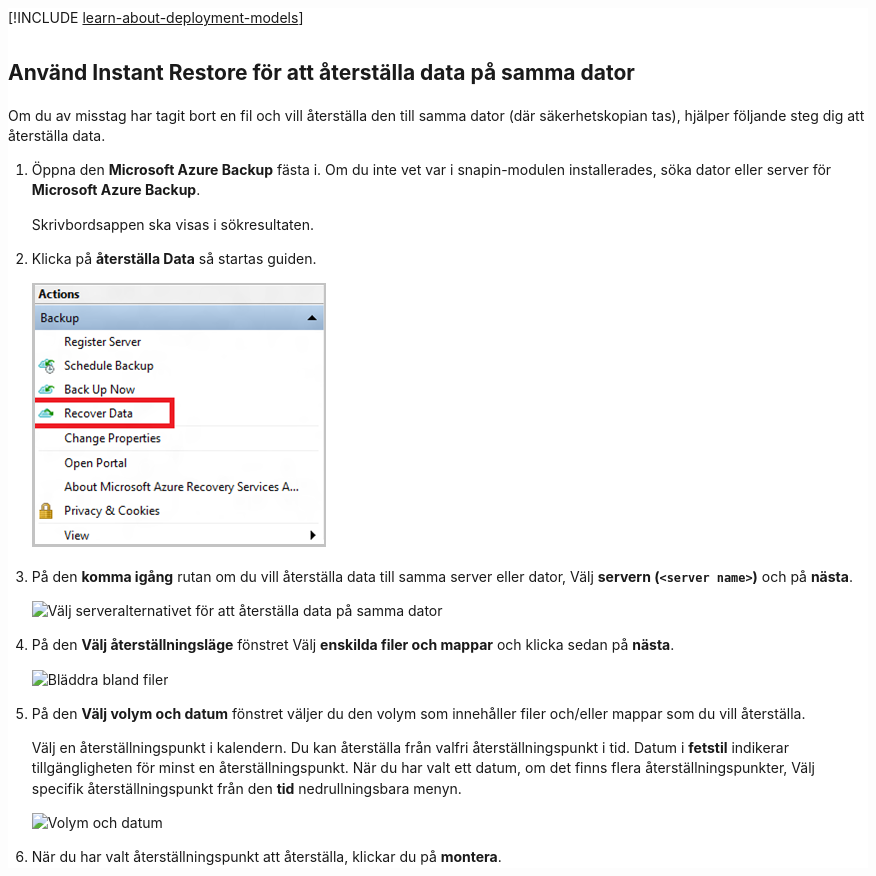 [!INCLUDE [learn-about-deployment-models](../../includes/learn-about-deployment-models-rm-include.md)]

## <a name="use-instant-restore-to-recover-data-to-the-same-machine"></a>Använd Instant Restore för att återställa data på samma dator

Om du av misstag har tagit bort en fil och vill återställa den till samma dator (där säkerhetskopian tas), hjälper följande steg dig att återställa data.

1. Öppna den **Microsoft Azure Backup** fästa i. Om du inte vet var i snapin-modulen installerades, söka dator eller server för **Microsoft Azure Backup**.

    Skrivbordsappen ska visas i sökresultaten.

2. Klicka på **återställa Data** så startas guiden.

    ![Återställa Data](./media/backup-azure-restore-windows-server/recover.png)

3. På den **komma igång** rutan om du vill återställa data till samma server eller dator, Välj **servern (`<server name>`)** och på **nästa**.

    ![Välj serveralternativet för att återställa data på samma dator](./media/backup-azure-restore-windows-server/samemachine_gettingstarted_instantrestore.png)

4. På den **Välj återställningsläge** fönstret Välj **enskilda filer och mappar** och klicka sedan på **nästa**.

    ![Bläddra bland filer](./media/backup-azure-restore-windows-server/samemachine_selectrecoverymode_instantrestore.png)

5. På den **Välj volym och datum** fönstret väljer du den volym som innehåller filer och/eller mappar som du vill återställa.

    Välj en återställningspunkt i kalendern. Du kan återställa från valfri återställningspunkt i tid. Datum i **fetstil** indikerar tillgängligheten för minst en återställningspunkt. När du har valt ett datum, om det finns flera återställningspunkter, Välj specifik återställningspunkt från den **tid** nedrullningsbara menyn.

    ![Volym och datum](./media/backup-azure-restore-windows-server/samemachine_selectvolumedate_instantrestore.png)

6. När du har valt återställningspunkt att återställa, klickar du på **montera**.
